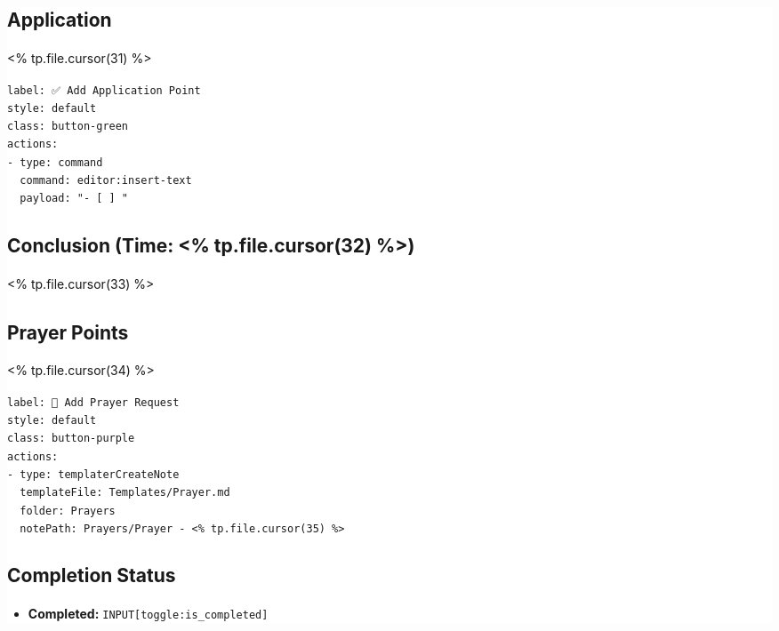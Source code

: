 ## Application
<% tp.file.cursor(31) %>

```meta-bind-button
label: ✅ Add Application Point
style: default
class: button-green
actions:
- type: command
  command: editor:insert-text
  payload: "- [ ] "
```

## Conclusion (Time: <% tp.file.cursor(32) %>)
<% tp.file.cursor(33) %>

## Prayer Points
<% tp.file.cursor(34) %>

```meta-bind-button
label: 🙏 Add Prayer Request
style: default
class: button-purple
actions:
- type: templaterCreateNote
  templateFile: Templates/Prayer.md
  folder: Prayers
  notePath: Prayers/Prayer - <% tp.file.cursor(35) %>
```

## Completion Status
- **Completed:** `INPUT[toggle:is_completed]` 